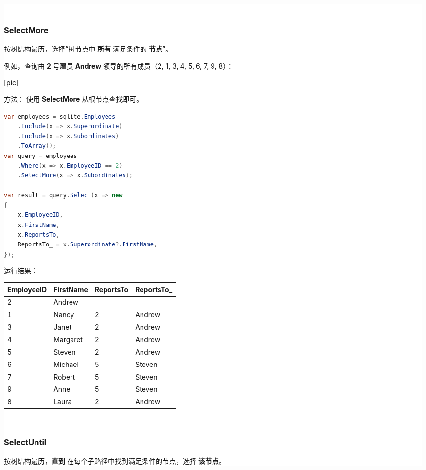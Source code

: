 <br/>

### SelectMore

按树结构遍历，选择“树节点中 **所有** 满足条件的 **节点**”。

例如，查询由 **2** 号雇员 **Andrew** 领导的所有成员（2, 1, 3, 4, 5, 6, 7, 9, 8）：

[pic]

方法： 使用 **SelectMore** 从根节点查找即可。

```csharp
var employees = sqlite.Employees
    .Include(x => x.Superordinate)
    .Include(x => x.Subordinates)
    .ToArray();
var query = employees
    .Where(x => x.EmployeeID == 2)
    .SelectMore(x => x.Subordinates);

var result = query.Select(x => new
{
    x.EmployeeID,
    x.FirstName,
    x.ReportsTo,
    ReportsTo_ = x.Superordinate?.FirstName,
});
```

运行结果：

| EmployeeID | FirstName | ReportsTo | ReportsTo_ |
| :--------- | :-------- | :-------- | :--------- |
| 2          | Andrew    |           |            |
| 1          | Nancy     | 2         | Andrew     |
| 3          | Janet     | 2         | Andrew     |
| 4          | Margaret  | 2         | Andrew     |
| 5          | Steven    | 2         | Andrew     |
| 6          | Michael   | 5         | Steven     |
| 7          | Robert    | 5         | Steven     |
| 9          | Anne      | 5         | Steven     |
| 8          | Laura     | 2         | Andrew     |

<br/>

### SelectUntil

按树结构遍历，**直到** 在每个子路径中找到满足条件的节点，选择 **该节点**。

